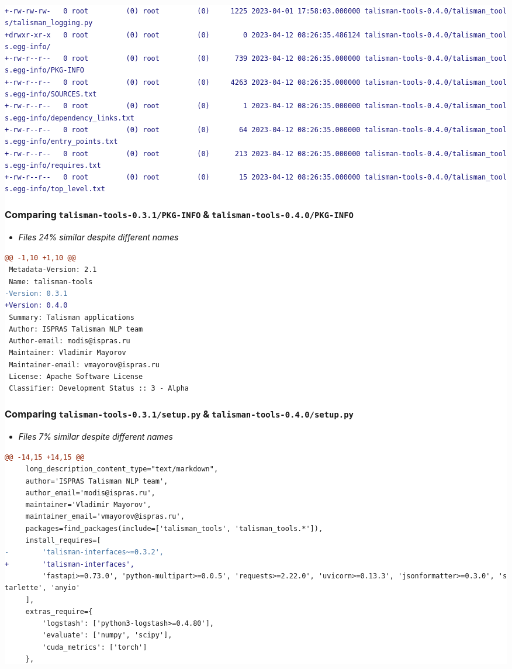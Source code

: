 ```diff
+-rw-rw-rw-   0 root         (0) root         (0)     1225 2023-04-01 17:58:03.000000 talisman-tools-0.4.0/talisman_tools/talisman_logging.py
+drwxr-xr-x   0 root         (0) root         (0)        0 2023-04-12 08:26:35.486124 talisman-tools-0.4.0/talisman_tools.egg-info/
+-rw-r--r--   0 root         (0) root         (0)      739 2023-04-12 08:26:35.000000 talisman-tools-0.4.0/talisman_tools.egg-info/PKG-INFO
+-rw-r--r--   0 root         (0) root         (0)     4263 2023-04-12 08:26:35.000000 talisman-tools-0.4.0/talisman_tools.egg-info/SOURCES.txt
+-rw-r--r--   0 root         (0) root         (0)        1 2023-04-12 08:26:35.000000 talisman-tools-0.4.0/talisman_tools.egg-info/dependency_links.txt
+-rw-r--r--   0 root         (0) root         (0)       64 2023-04-12 08:26:35.000000 talisman-tools-0.4.0/talisman_tools.egg-info/entry_points.txt
+-rw-r--r--   0 root         (0) root         (0)      213 2023-04-12 08:26:35.000000 talisman-tools-0.4.0/talisman_tools.egg-info/requires.txt
+-rw-r--r--   0 root         (0) root         (0)       15 2023-04-12 08:26:35.000000 talisman-tools-0.4.0/talisman_tools.egg-info/top_level.txt
```

### Comparing `talisman-tools-0.3.1/PKG-INFO` & `talisman-tools-0.4.0/PKG-INFO`

 * *Files 24% similar despite different names*

```diff
@@ -1,10 +1,10 @@
 Metadata-Version: 2.1
 Name: talisman-tools
-Version: 0.3.1
+Version: 0.4.0
 Summary: Talisman applications
 Author: ISPRAS Talisman NLP team
 Author-email: modis@ispras.ru
 Maintainer: Vladimir Mayorov
 Maintainer-email: vmayorov@ispras.ru
 License: Apache Software License
 Classifier: Development Status :: 3 - Alpha
```

### Comparing `talisman-tools-0.3.1/setup.py` & `talisman-tools-0.4.0/setup.py`

 * *Files 7% similar despite different names*

```diff
@@ -14,15 +14,15 @@
     long_description_content_type="text/markdown",
     author='ISPRAS Talisman NLP team',
     author_email='modis@ispras.ru',
     maintainer='Vladimir Mayorov',
     maintainer_email='vmayorov@ispras.ru',
     packages=find_packages(include=['talisman_tools', 'talisman_tools.*']),
     install_requires=[
-        'talisman-interfaces~=0.3.2',
+        'talisman-interfaces',
         'fastapi>=0.73.0', 'python-multipart>=0.0.5', 'requests>=2.22.0', 'uvicorn>=0.13.3', 'jsonformatter>=0.3.0', 'starlette', 'anyio'
     ],
     extras_require={
         'logstash': ['python3-logstash>=0.4.80'],
         'evaluate': ['numpy', 'scipy'],
         'cuda_metrics': ['torch']
     },
```

